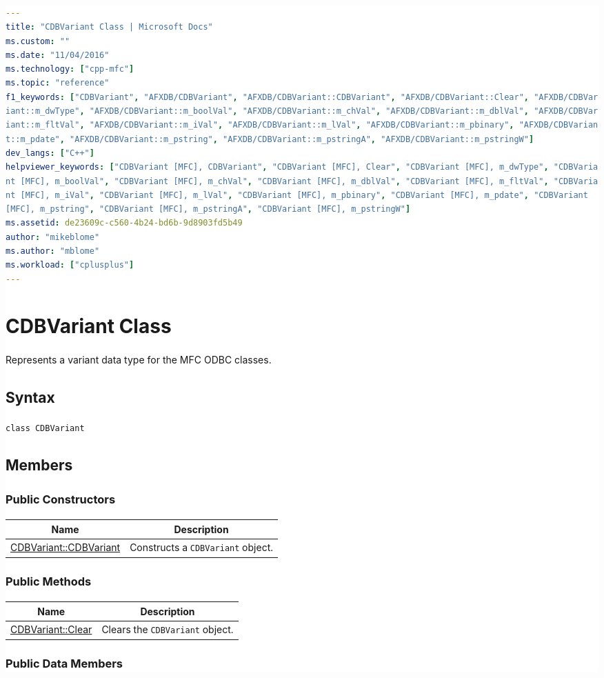 ```yaml
---
title: "CDBVariant Class | Microsoft Docs"
ms.custom: ""
ms.date: "11/04/2016"
ms.technology: ["cpp-mfc"]
ms.topic: "reference"
f1_keywords: ["CDBVariant", "AFXDB/CDBVariant", "AFXDB/CDBVariant::CDBVariant", "AFXDB/CDBVariant::Clear", "AFXDB/CDBVariant::m_dwType", "AFXDB/CDBVariant::m_boolVal", "AFXDB/CDBVariant::m_chVal", "AFXDB/CDBVariant::m_dblVal", "AFXDB/CDBVariant::m_fltVal", "AFXDB/CDBVariant::m_iVal", "AFXDB/CDBVariant::m_lVal", "AFXDB/CDBVariant::m_pbinary", "AFXDB/CDBVariant::m_pdate", "AFXDB/CDBVariant::m_pstring", "AFXDB/CDBVariant::m_pstringA", "AFXDB/CDBVariant::m_pstringW"]
dev_langs: ["C++"]
helpviewer_keywords: ["CDBVariant [MFC], CDBVariant", "CDBVariant [MFC], Clear", "CDBVariant [MFC], m_dwType", "CDBVariant [MFC], m_boolVal", "CDBVariant [MFC], m_chVal", "CDBVariant [MFC], m_dblVal", "CDBVariant [MFC], m_fltVal", "CDBVariant [MFC], m_iVal", "CDBVariant [MFC], m_lVal", "CDBVariant [MFC], m_pbinary", "CDBVariant [MFC], m_pdate", "CDBVariant [MFC], m_pstring", "CDBVariant [MFC], m_pstringA", "CDBVariant [MFC], m_pstringW"]
ms.assetid: de23609c-c560-4b24-bd6b-9d8903fd5b49
author: "mikeblome"
ms.author: "mblome"
ms.workload: ["cplusplus"]
---
```

# CDBVariant Class
Represents a variant data type for the MFC ODBC classes.  
  
## Syntax  
  
```  
class CDBVariant  
```  
  
## Members  
  
### Public Constructors  
  
|Name|Description|  
|----------|-----------------|  
|[CDBVariant::CDBVariant](#cdbvariant)|Constructs a `CDBVariant` object.|  
  
### Public Methods  
  
|Name|Description|  
|----------|-----------------|  
|[CDBVariant::Clear](#clear)|Clears the `CDBVariant` object.|  
  
### Public Data Members  
  
